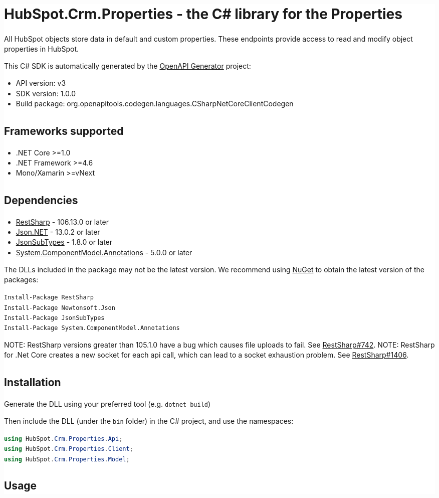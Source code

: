 # HubSpot.Crm.Properties - the C# library for the Properties

All HubSpot objects store data in default and custom properties. These endpoints provide access to read and modify object properties in HubSpot.

This C# SDK is automatically generated by the [OpenAPI Generator](https://openapi-generator.tech) project:

- API version: v3
- SDK version: 1.0.0
- Build package: org.openapitools.codegen.languages.CSharpNetCoreClientCodegen

<a id="frameworks-supported"></a>
## Frameworks supported
- .NET Core >=1.0
- .NET Framework >=4.6
- Mono/Xamarin >=vNext

<a id="dependencies"></a>
## Dependencies

- [RestSharp](https://www.nuget.org/packages/RestSharp) - 106.13.0 or later
- [Json.NET](https://www.nuget.org/packages/Newtonsoft.Json/) - 13.0.2 or later
- [JsonSubTypes](https://www.nuget.org/packages/JsonSubTypes/) - 1.8.0 or later
- [System.ComponentModel.Annotations](https://www.nuget.org/packages/System.ComponentModel.Annotations) - 5.0.0 or later

The DLLs included in the package may not be the latest version. We recommend using [NuGet](https://docs.nuget.org/consume/installing-nuget) to obtain the latest version of the packages:
```
Install-Package RestSharp
Install-Package Newtonsoft.Json
Install-Package JsonSubTypes
Install-Package System.ComponentModel.Annotations
```

NOTE: RestSharp versions greater than 105.1.0 have a bug which causes file uploads to fail. See [RestSharp#742](https://github.com/restsharp/RestSharp/issues/742).
NOTE: RestSharp for .Net Core creates a new socket for each api call, which can lead to a socket exhaustion problem. See [RestSharp#1406](https://github.com/restsharp/RestSharp/issues/1406).

<a id="installation"></a>
## Installation
Generate the DLL using your preferred tool (e.g. `dotnet build`)

Then include the DLL (under the `bin` folder) in the C# project, and use the namespaces:
```csharp
using HubSpot.Crm.Properties.Api;
using HubSpot.Crm.Properties.Client;
using HubSpot.Crm.Properties.Model;
```
<a id="usage"></a>
## Usage
